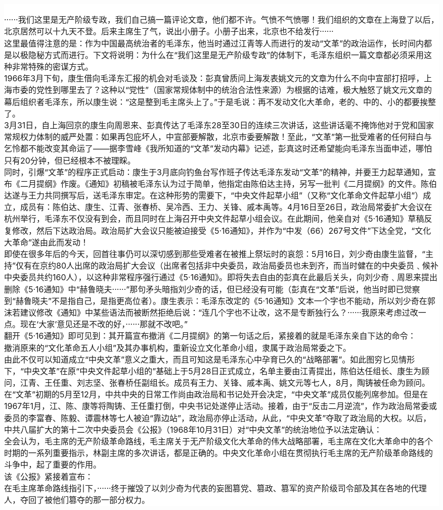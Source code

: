   <br/>
  <span style="font-size: 12pt;">
   ······我们这里是无产阶级专政，我们自己搞一篇评论文章，他们都不许。气愤不气愤哪！我们组织的文章在上海登了以后，北京居然可以十九天不登。后来主席生了气，说出小册子。小册子出来，北京也不给发行······
  </span>
  <br/>
  <span style="font-size: 12pt;">
   这里最值得注意的是：作为中国最高统治者的毛泽东，他当时通过江青等人而进行的发动“文革”的政治运作，长时间内都是以极隐秘方式而进行。下文将说明：为什么在“我们这里是无产阶级专政”的体制下，毛泽东组织一篇文章都必须采用这种非常特殊的密谋方式。
  </span>
  <br/>
  <span style="font-size: 12pt;">
   1966年3月下旬，康生借向毛泽东汇报的机会对毛谈及：彭真曾质问上海发表姚文元的文章为什么不向中宣部打招呼，上海市委的党性到哪里去了？这种以“党性”（国家常规体制中的统治合法性来源）为根据的诘难，极大触怒了姚文元文章的幕后组织者毛泽东，所以康生说：“这是整到毛主席头上了。”于是毛说：再不发动文化大革命，老的、中的、小的都要挨整了。
  </span>
  <br/>
  <span style="font-size: 12pt;">
   3月31日，自上海回京的康生向周恩来、彭真传达了毛泽东28至30日的连续三次讲话，这些讲话毫不掩饰他对于党和国家常规权力体制的威严处置：如果再包庇坏人，中宣部要解散，北京市委要解散！至此，“文革”第一批受难者的任何辩白与乞怜都不能改变其命运了——据李雪峰《我所知道的“文革”发动内幕》记述，彭真这时还希望能向毛泽东当面申述，哪怕只有20分钟，但已经根本不被理睬。
  </span>
  <br/>
  <span style="font-size: 12pt;">
   同时，引爆“文革”的程序正式启动：康生于3月底向钓鱼台写作班子传达毛泽东发动“文革”的精神，并要王力起草通知，宣布《二月提纲》作废。《通知》初稿被毛泽东认为过于简单，他指定由陈伯达主持，另写一批判《二月提纲》的文件。陈伯达遂与王力共同撰写后，送毛泽东审定。在这种形势的需要下，“中央文件起草小组”（又称“文化革命文件起草小组”）成立，成员有：陈伯达、康生、江青、张春桥、吴冷西、王力、关锋、戚本禹等。4月16日至26日，政治局常委扩大会议在杭州举行，毛泽东不仅没有到会，而且同时在上海召开中央文件起草小组会议。在此期间，他亲自对《5·16通知》草稿反复修改，然后下达政治局。政治局扩大会议只能被迫接受《5·16通知》，并作为“中发（66）267号文件”下达全党，“文化大革命”遂由此而发动！
  </span>
  <br/>
  <span style="font-size: 12pt;">
   即使在很多年后的今天，回首往事仍可以深切感到那些受难者在被推上祭坛时的哀怨：5月16日，刘少奇由康生监督，“主持”仅有在京约80人出席的政治局扩大会议（出席者包括非中央委员，政治局委员也未到齐，而当时健在的中央委员﹑候补中央委员共约160人），以这种非常程序强行通过《5·16通知》。即将失去自由的彭真在此最后关头，向刘少奇﹑周恩来提出删除《5·16通知》中“赫鲁晓夫······”那句矛头暗指刘少奇的话，但已经没有可能（彭真在“文革”后说，他当时即已觉察到“赫鲁晓夫”不是指自己，是指更高位者）。康生表示：毛泽东改定的《5·16通知》文本一个字也不能动，所以刘少奇在郭沫若建议修改《通知》中某些语法而被断然拒绝后说：“连几个字也不让改，这不是专断独行么？······我原来考虑过改一点。现在‘大家’意见还是不改的好，······那就不改吧。”
  </span>
  <br/>
  <span style="font-size: 12pt;">
   翻开《5·16通知》即可见到：其开篇宣布撤消《二月提纲》的第一句话之后，紧接着的就是毛泽东亲自下达的命令：
  </span>
  <br/>
  <span style="font-size: 12pt;">
   撤消原来的“文化革命五人小组”及其办事机构，重新设立文化革命小组，隶属于政治局常委之下。
  </span>
  <br/>
  <span style="font-size: 12pt;">
   由此不仅可以知道成立“中央文革”意义之重大，而且可知这是毛泽东心中孕育已久的“战略部署”。如此图穷匕见情形下，“中央文革”在原“中央文件起草小组的”基础上于5月28日正式成立，名单主要由江青提出，陈伯达任组长、康生为顾问，江青、王任重、刘志坚、张春桥任副组长。成员有王力、关锋、戚本禹、姚文元等七人，8月，陶铸被任命为顾问。在“文革”初期的5月至12月，中共中央的日常工作尚由政治局和书记处开会决定，“中央文革”成员仅能列席参加。但是在1967年1月，江、陈、康等将陶铸、王任重打倒，中央书记处遂停止活动。接着，由于“反击二月逆流”，作为政治局常委或委员的李富春、陈毅、谭震林等七人被迫“靠边站”，政治局亦停止活动，从此，“中央文革”夺取了政治局的大权。以后，中共八届扩大的第十二次中央委员会《公报》（1968年10月31日）对“中央文革”的统治地位予以法定确认：
  </span>
  <br/>
  <span style="font-size: 12pt;">
   全会认为，毛主席的无产阶级革命路线，毛主席关于无产阶级文化大革命的伟大战略部署，毛主席在文化大革命中的各个时期的一系列重要指示，林副主席的多次讲话，都是正确的。中央文化革命小组在贯彻执行毛主席的无产阶级革命路线的斗争中，起了重要的作用。
  </span>
  <br/>
  <span style="font-size: 12pt;">
   该《公报》紧接着宣布：
  </span>
  <br/>
  <span style="font-size: 12pt;">
   在毛主席革命路线指引下，······终于摧毁了以刘少奇为代表的妄图篡党、篡政、篡军的资产阶级司令部及其在各地的代理人，夺回了被他们篡夺的那一部分权力。
  </span>
  <br/>
  <span style="font-size: 12pt;">